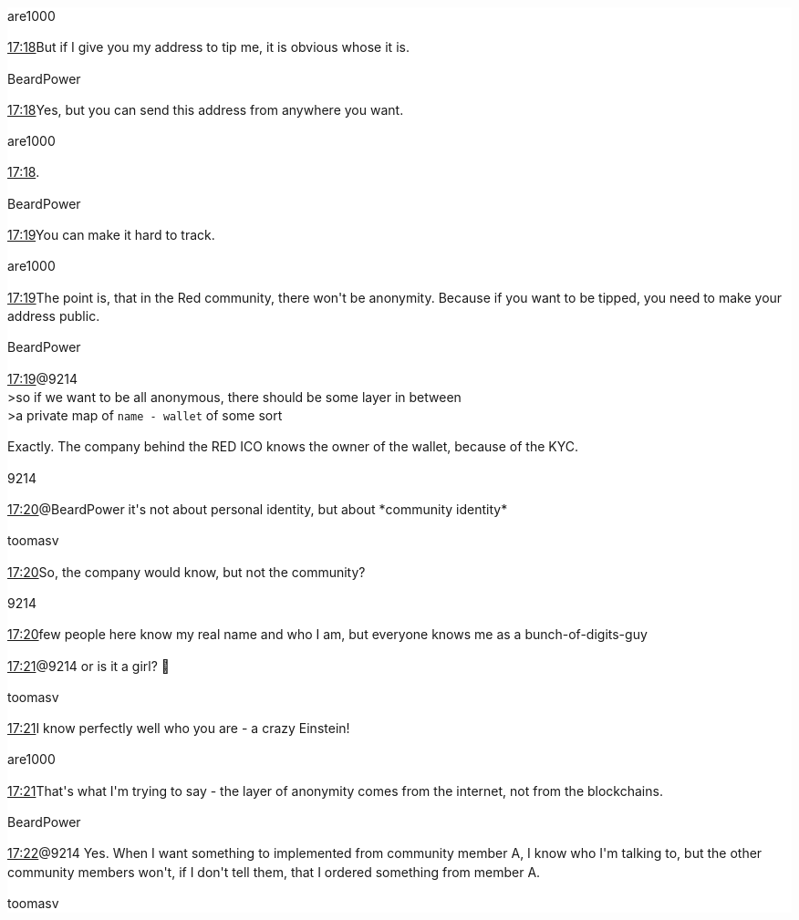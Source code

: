are1000

[17:18](#msg5a579c58b48e8c3566caf2e0)But if I give you my address to tip me, it is obvious whose it is.

BeardPower

[17:18](#msg5a579c706117191e6153aca7)Yes, but you can send this address from anywhere you want.

are1000

[17:18](#msg5a579c7dce68c3bc74a73e33).

BeardPower

[17:19](#msg5a579c91ae53c15903d71655)You can make it hard to track.

are1000

[17:19](#msg5a579cb1b48e8c3566caf4b4)The point is, that in the Red community, there won't be anonymity. Because if you want to be tipped, you need to make your address public.

BeardPower

[17:19](#msg5a579cbeb48e8c3566caf4e2)@9214  
&gt;so if we want to be all anonymous, there should be some layer in between  
&gt;a private map of `name - wallet` of some sort

Exactly. The company behind the RED ICO knows the owner of the wallet, because of the KYC.

9214

[17:20](#msg5a579ce2290a1f456178822e)@BeardPower it's not about personal identity, but about \*community identity*

toomasv

[17:20](#msg5a579ce8290a1f4561788266)So, the company would know, but not the community?

9214

[17:20](#msg5a579cf5ae53c15903d71876)few people here know my real name and who I am, but everyone knows me as a bunch-of-digits-guy

[17:21](#msg5a579d116117191e6153b181)@9214 or is it a girl? :girl:

toomasv

[17:21](#msg5a579d19b48e8c3566caf798)I know perfectly well who you are - a crazy Einstein!

are1000

[17:21](#msg5a579d23b48e8c3566caf7f6)That's what I'm trying to say - the layer of anonymity comes from the internet, not from the blockchains.

BeardPower

[17:22](#msg5a579d5083152df26d5c4f33)@9214 Yes. When I want something to implemented from community member A, I know who I'm talking to, but the other community members won't, if I don't tell them, that I ordered something from member A.

toomasv
